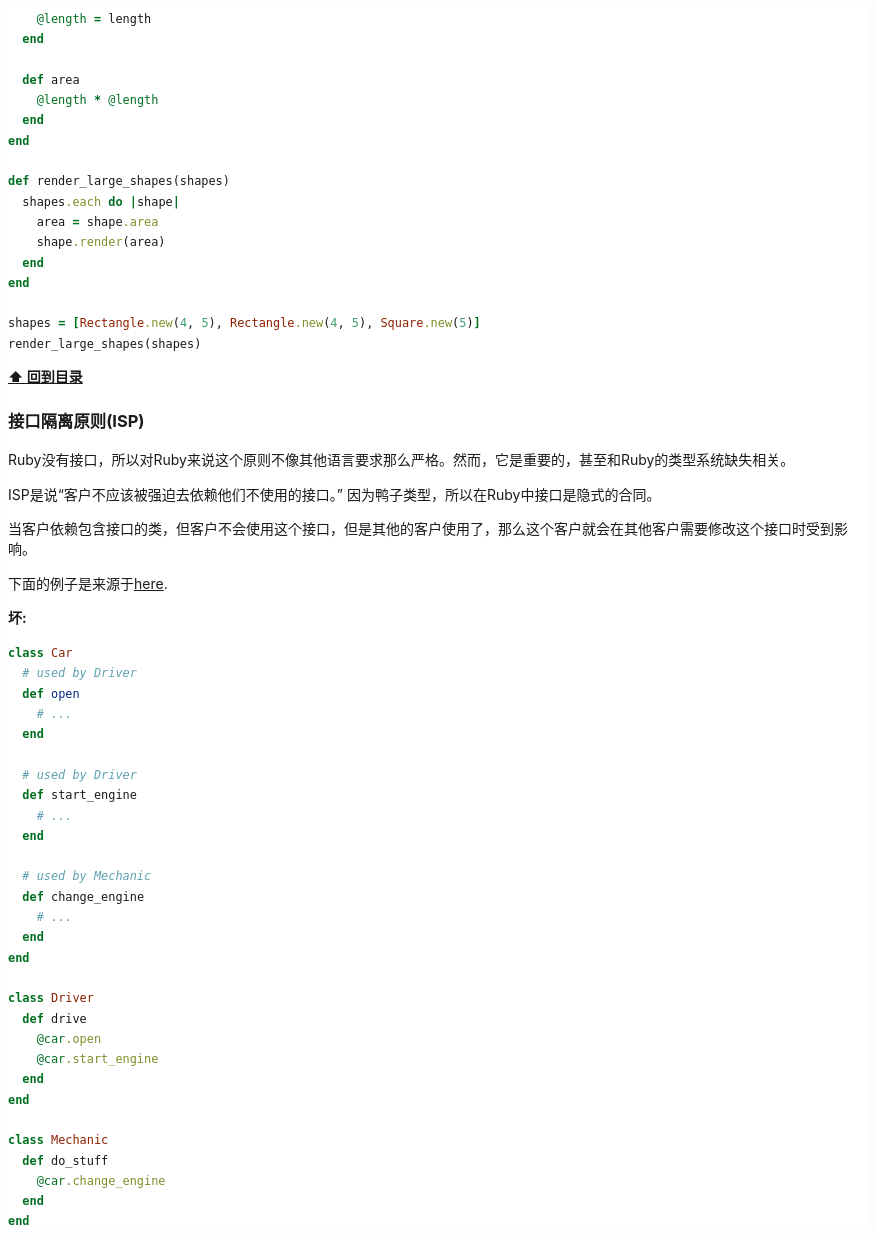 ```ruby
    @length = length
  end

  def area
    @length * @length
  end
end

def render_large_shapes(shapes)
  shapes.each do |shape|
    area = shape.area
    shape.render(area)
  end
end

shapes = [Rectangle.new(4, 5), Rectangle.new(4, 5), Square.new(5)]
render_large_shapes(shapes)
```
**[⬆ 回到目录](#目录)**

### 接口隔离原则(ISP)

Ruby没有接口，所以对Ruby来说这个原则不像其他语言要求那么严格。然而，它是重要的，甚至和Ruby的类型系统缺失相关。

ISP是说“客户不应该被强迫去依赖他们不使用的接口。”
因为鸭子类型，所以在Ruby中接口是隐式的合同。

当客户依赖包含接口的类，但客户不会使用这个接口，但是其他的客户使用了，那么这个客户就会在其他客户需要修改这个接口时受到影响。

下面的例子是来源于[here](http://geekhmer.github.io/blog/2015/03/18/interface-segregation-principle-in-ruby/).

**坏:**
```ruby
class Car
  # used by Driver
  def open
    # ...
  end

  # used by Driver
  def start_engine
    # ...
  end

  # used by Mechanic
  def change_engine
    # ...
  end
end

class Driver
  def drive
    @car.open
    @car.start_engine
  end
end

class Mechanic
  def do_stuff
    @car.change_engine
  end
end

```
